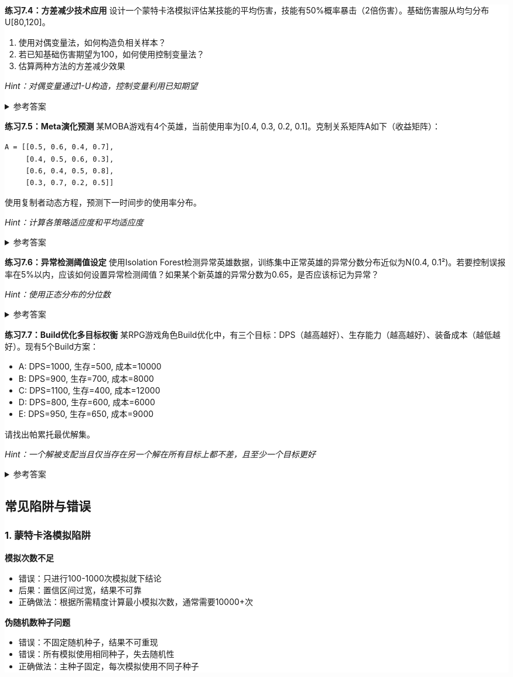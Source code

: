 **练习7.4：方差减少技术应用**
设计一个蒙特卡洛模拟评估某技能的平均伤害，技能有50%概率暴击（2倍伤害）。基础伤害服从均匀分布U[80,120]。
1. 使用对偶变量法，如何构造负相关样本？
2. 若已知基础伤害期望为100，如何使用控制变量法？
3. 估算两种方法的方差减少效果

*Hint：对偶变量通过1-U构造，控制变量利用已知期望*

<details><summary>参考答案</summary></details>

**练习7.5：Meta演化预测**
某MOBA游戏有4个英雄，当前使用率为[0.4, 0.3, 0.2, 0.1]。克制关系矩阵A如下（收益矩阵）：
```
A = [[0.5, 0.6, 0.4, 0.7],
     [0.4, 0.5, 0.6, 0.3],
     [0.6, 0.4, 0.5, 0.8],
     [0.3, 0.7, 0.2, 0.5]]
```
使用复制者动态方程，预测下一时间步的使用率分布。

*Hint：计算各策略适应度和平均适应度*

<details><summary>参考答案</summary></details>

**练习7.6：异常检测阈值设定**
使用Isolation Forest检测异常英雄数据，训练集中正常英雄的异常分数分布近似为N(0.4, 0.1²)。若要控制误报率在5%以内，应该如何设置异常检测阈值？如果某个新英雄的异常分数为0.65，是否应该标记为异常？

*Hint：使用正态分布的分位数*

<details><summary>参考答案</summary></details>

**练习7.7：Build优化多目标权衡**
某RPG游戏角色Build优化中，有三个目标：DPS（越高越好）、生存能力（越高越好）、装备成本（越低越好）。现有5个Build方案：
- A: DPS=1000, 生存=500, 成本=10000
- B: DPS=900, 生存=700, 成本=8000
- C: DPS=1100, 生存=400, 成本=12000
- D: DPS=800, 生存=600, 成本=6000
- E: DPS=950, 生存=650, 成本=9000

请找出帕累托最优解集。

*Hint：一个解被支配当且仅当存在另一个解在所有目标上都不差，且至少一个目标更好*

<details><summary>参考答案</summary></details>

## 常见陷阱与错误

### 1. 蒙特卡洛模拟陷阱

**模拟次数不足**
- 错误：只进行100-1000次模拟就下结论
- 后果：置信区间过宽，结果不可靠
- 正确做法：根据所需精度计算最小模拟次数，通常需要10000+次

**伪随机数种子问题**
- 错误：不固定随机种子，结果不可重现
- 错误：所有模拟使用相同种子，失去随机性
- 正确做法：主种子固定，每次模拟使用不同子种子
